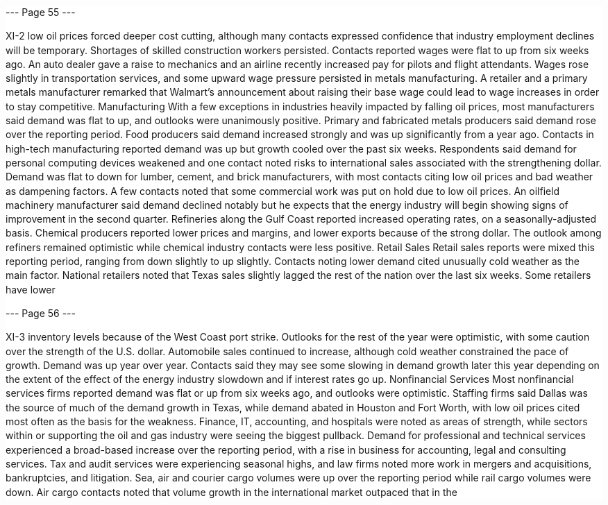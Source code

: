 --- Page 55 ---

XI-2
low oil prices forced deeper cost cutting, although many contacts expressed confidence that industry
employment declines will be temporary. Shortages of skilled construction workers persisted.
Contacts reported wages were flat to up from six weeks ago. An auto dealer gave a raise to
mechanics and an airline recently increased pay for pilots and flight attendants. Wages rose slightly in
transportation services, and some upward wage pressure persisted in metals manufacturing. A retailer and
a primary metals manufacturer remarked that Walmart’s announcement about raising their base wage
could lead to wage increases in order to stay competitive.
Manufacturing
With a few exceptions in industries heavily impacted by falling oil prices, most manufacturers
said demand was flat to up, and outlooks were unanimously positive. Primary and fabricated metals
producers said demand rose over the reporting period. Food producers said demand increased strongly
and was up significantly from a year ago. Contacts in high-tech manufacturing reported demand was up
but growth cooled over the past six weeks. Respondents said demand for personal computing devices
weakened and one contact noted risks to international sales associated with the strengthening dollar.
Demand was flat to down for lumber, cement, and brick manufacturers, with most contacts citing
low oil prices and bad weather as dampening factors. A few contacts noted that some commercial work
was put on hold due to low oil prices. An oilfield machinery manufacturer said demand declined notably
but he expects that the energy industry will begin showing signs of improvement in the second quarter.
Refineries along the Gulf Coast reported increased operating rates, on a seasonally-adjusted basis.
Chemical producers reported lower prices and margins, and lower exports because of the strong dollar.
The outlook among refiners remained optimistic while chemical industry contacts were less positive.
Retail Sales
Retail sales reports were mixed this reporting period, ranging from down slightly to up slightly.
Contacts noting lower demand cited unusually cold weather as the main factor. National retailers noted
that Texas sales slightly lagged the rest of the nation over the last six weeks. Some retailers have lower

--- Page 56 ---

XI-3
inventory levels because of the West Coast port strike. Outlooks for the rest of the year were optimistic,
with some caution over the strength of the U.S. dollar.
Automobile sales continued to increase, although cold weather constrained the pace of growth.
Demand was up year over year. Contacts said they may see some slowing in demand growth later this
year depending on the extent of the effect of the energy industry slowdown and if interest rates go up.
Nonfinancial Services
Most nonfinancial services firms reported demand was flat or up from six weeks ago, and
outlooks were optimistic. Staffing firms said Dallas was the source of much of the demand growth in
Texas, while demand abated in Houston and Fort Worth, with low oil prices cited most often as the basis
for the weakness. Finance, IT, accounting, and hospitals were noted as areas of strength, while sectors
within or supporting the oil and gas industry were seeing the biggest pullback. Demand for professional
and technical services experienced a broad-based increase over the reporting period, with a rise in
business for accounting, legal and consulting services. Tax and audit services were experiencing seasonal
highs, and law firms noted more work in mergers and acquisitions, bankruptcies, and litigation.
Sea, air and courier cargo volumes were up over the reporting period while rail cargo volumes
were down. Air cargo contacts noted that volume growth in the international market outpaced that in the
